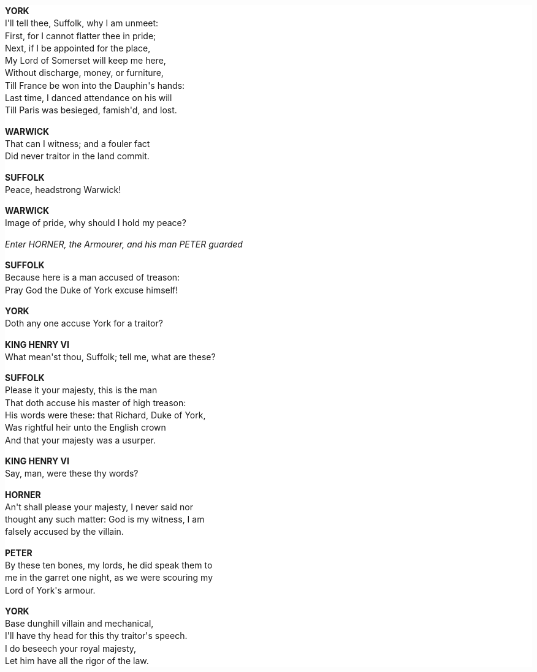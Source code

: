 **YORK**  
I'll tell thee, Suffolk, why I am unmeet:  
First, for I cannot flatter thee in pride;  
Next, if I be appointed for the place,  
My Lord of Somerset will keep me here,  
Without discharge, money, or furniture,  
Till France be won into the Dauphin's hands:  
Last time, I danced attendance on his will  
Till Paris was besieged, famish'd, and lost.

**WARWICK**  
That can I witness; and a fouler fact  
Did never traitor in the land commit.

**SUFFOLK**  
Peace, headstrong Warwick!

**WARWICK**  
Image of pride, why should I hold my peace?

*Enter HORNER, the Armourer, and his man PETER guarded*

**SUFFOLK**  
Because here is a man accused of treason:  
Pray God the Duke of York excuse himself!

**YORK**  
Doth any one accuse York for a traitor?

**KING HENRY VI**  
What mean'st thou, Suffolk; tell me, what are these?

**SUFFOLK**  
Please it your majesty, this is the man  
That doth accuse his master of high treason:  
His words were these: that Richard, Duke of York,  
Was rightful heir unto the English crown  
And that your majesty was a usurper.

**KING HENRY VI**  
Say, man, were these thy words?

**HORNER**  
An't shall please your majesty, I never said nor  
thought any such matter: God is my witness, I am  
falsely accused by the villain.

**PETER**  
By these ten bones, my lords, he did speak them to  
me in the garret one night, as we were scouring my  
Lord of York's armour.

**YORK**  
Base dunghill villain and mechanical,  
I'll have thy head for this thy traitor's speech.  
I do beseech your royal majesty,  
Let him have all the rigor of the law.
